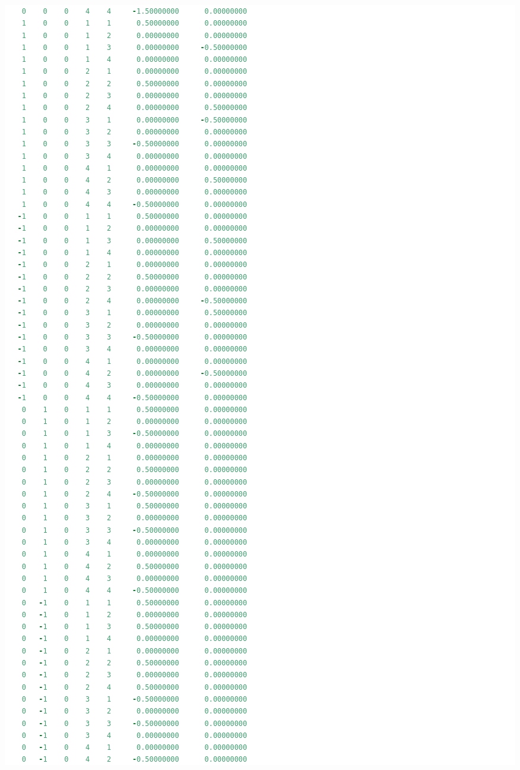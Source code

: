 ```fortran
    0    0    0    4    4     -1.50000000      0.00000000
    1    0    0    1    1      0.50000000      0.00000000
    1    0    0    1    2      0.00000000      0.00000000
    1    0    0    1    3      0.00000000     -0.50000000
    1    0    0    1    4      0.00000000      0.00000000
    1    0    0    2    1      0.00000000      0.00000000
    1    0    0    2    2      0.50000000      0.00000000
    1    0    0    2    3      0.00000000      0.00000000
    1    0    0    2    4      0.00000000      0.50000000
    1    0    0    3    1      0.00000000     -0.50000000
    1    0    0    3    2      0.00000000      0.00000000
    1    0    0    3    3     -0.50000000      0.00000000
    1    0    0    3    4      0.00000000      0.00000000
    1    0    0    4    1      0.00000000      0.00000000
    1    0    0    4    2      0.00000000      0.50000000
    1    0    0    4    3      0.00000000      0.00000000
    1    0    0    4    4     -0.50000000      0.00000000
   -1    0    0    1    1      0.50000000      0.00000000
   -1    0    0    1    2      0.00000000      0.00000000
   -1    0    0    1    3      0.00000000      0.50000000
   -1    0    0    1    4      0.00000000      0.00000000
   -1    0    0    2    1      0.00000000      0.00000000
   -1    0    0    2    2      0.50000000      0.00000000
   -1    0    0    2    3      0.00000000      0.00000000
   -1    0    0    2    4      0.00000000     -0.50000000
   -1    0    0    3    1      0.00000000      0.50000000
   -1    0    0    3    2      0.00000000      0.00000000
   -1    0    0    3    3     -0.50000000      0.00000000
   -1    0    0    3    4      0.00000000      0.00000000
   -1    0    0    4    1      0.00000000      0.00000000
   -1    0    0    4    2      0.00000000     -0.50000000
   -1    0    0    4    3      0.00000000      0.00000000
   -1    0    0    4    4     -0.50000000      0.00000000
    0    1    0    1    1      0.50000000      0.00000000
    0    1    0    1    2      0.00000000      0.00000000
    0    1    0    1    3     -0.50000000      0.00000000
    0    1    0    1    4      0.00000000      0.00000000
    0    1    0    2    1      0.00000000      0.00000000
    0    1    0    2    2      0.50000000      0.00000000
    0    1    0    2    3      0.00000000      0.00000000
    0    1    0    2    4     -0.50000000      0.00000000
    0    1    0    3    1      0.50000000      0.00000000
    0    1    0    3    2      0.00000000      0.00000000
    0    1    0    3    3     -0.50000000      0.00000000
    0    1    0    3    4      0.00000000      0.00000000
    0    1    0    4    1      0.00000000      0.00000000
    0    1    0    4    2      0.50000000      0.00000000
    0    1    0    4    3      0.00000000      0.00000000
    0    1    0    4    4     -0.50000000      0.00000000
    0   -1    0    1    1      0.50000000      0.00000000
    0   -1    0    1    2      0.00000000      0.00000000
    0   -1    0    1    3      0.50000000      0.00000000
    0   -1    0    1    4      0.00000000      0.00000000
    0   -1    0    2    1      0.00000000      0.00000000
    0   -1    0    2    2      0.50000000      0.00000000
    0   -1    0    2    3      0.00000000      0.00000000
    0   -1    0    2    4      0.50000000      0.00000000
    0   -1    0    3    1     -0.50000000      0.00000000
    0   -1    0    3    2      0.00000000      0.00000000
    0   -1    0    3    3     -0.50000000      0.00000000
    0   -1    0    3    4      0.00000000      0.00000000
    0   -1    0    4    1      0.00000000      0.00000000
    0   -1    0    4    2     -0.50000000      0.00000000
```
